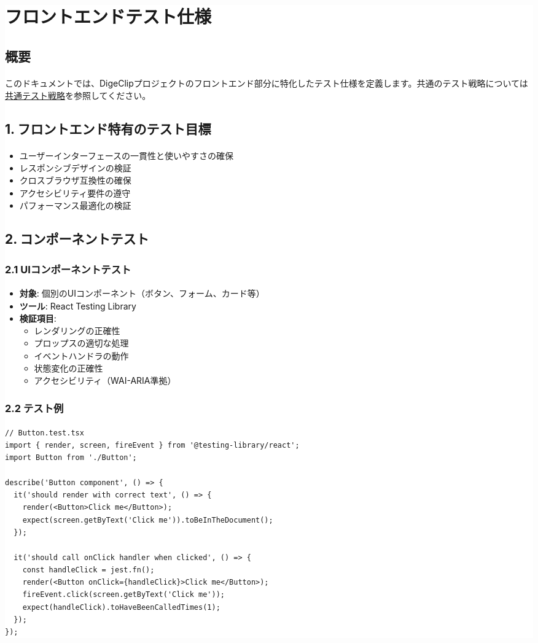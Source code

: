 # フロントエンドテスト仕様

## 概要

このドキュメントでは、DigeClipプロジェクトのフロントエンド部分に特化したテスト仕様を定義します。共通のテスト戦略については[共通テスト戦略](../../0_common/5_Testing_Strategy.md)を参照してください。

## 1. フロントエンド特有のテスト目標

- ユーザーインターフェースの一貫性と使いやすさの確保
- レスポンシブデザインの検証
- クロスブラウザ互換性の確保
- アクセシビリティ要件の遵守
- パフォーマンス最適化の検証

## 2. コンポーネントテスト

### 2.1 UIコンポーネントテスト

- **対象**: 個別のUIコンポーネント（ボタン、フォーム、カード等）
- **ツール**: React Testing Library
- **検証項目**:
  - レンダリングの正確性
  - プロップスの適切な処理
  - イベントハンドラの動作
  - 状態変化の正確性
  - アクセシビリティ（WAI-ARIA準拠）

### 2.2 テスト例

```tsx
// Button.test.tsx
import { render, screen, fireEvent } from '@testing-library/react';
import Button from './Button';

describe('Button component', () => {
  it('should render with correct text', () => {
    render(<Button>Click me</Button>);
    expect(screen.getByText('Click me')).toBeInTheDocument();
  });

  it('should call onClick handler when clicked', () => {
    const handleClick = jest.fn();
    render(<Button onClick={handleClick}>Click me</Button>);
    fireEvent.click(screen.getByText('Click me'));
    expect(handleClick).toHaveBeenCalledTimes(1);
  });
});
```
